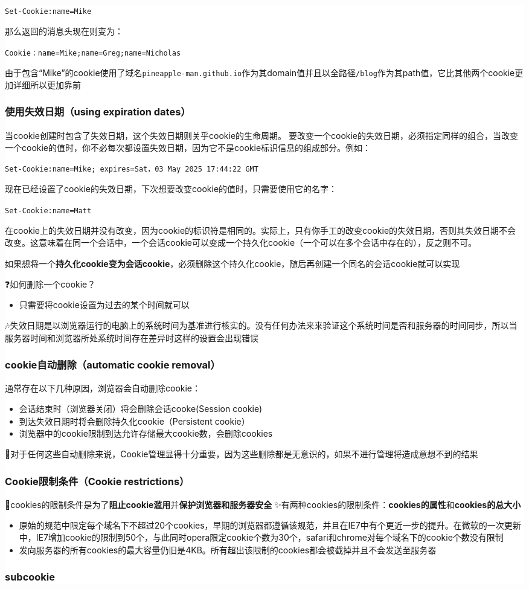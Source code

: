 ```cookie
Set-Cookie:name=Mike
```

那么返回的消息头现在则变为：

```cookie
Cookie：name=Mike;name=Greg;name=Nicholas
```

由于包含“Mike”的cookie使用了域名`pineapple-man.github.io`作为其domain值并且以全路径`/blog`作为其path值，它比其他两个cookie更加详细所以更加靠前

### 使用失效日期（using expiration dates）

当cookie创建时包含了失效日期，这个失效日期则关乎cookie的生命周期。
要改变一个cookie的失效日期，必须指定同样的组合，当改变一个cookie的值时，你不必每次都设置失效日期，因为它不是cookie标识信息的组成部分。例如：

```cookie
Set-Cookie:name=Mike; expires=Sat，03 May 2025 17:44:22 GMT
```

现在已经设置了cookie的失效日期，下次想要改变cookie的值时，只需要使用它的名字：

```cookie
Set-Cookie:name=Matt
```

在cookie上的失效日期并没有改变，因为cookie的标识符是相同的。实际上，只有你手工的改变cookie的失效日期，否则其失效日期不会改变。这意味着在同一个会话中，一个会话cookie可以变成一个持久化cookie（一个可以在多个会话中存在的），反之则不可。

如果想将一个**持久化cookie变为会话cookie**，必须删除这个持久化cookie，随后再创建一个同名的会话cookie就可以实现

:question:如何删除一个cookie？

- 只需要将cookie设置为过去的某个时间就可以

:notes:失效日期是以浏览器运行的电脑上的系统时间为基准进行核实的。没有任何办法来来验证这个系统时间是否和服务器的时间同步，所以当服务器时间和浏览器所处系统时间存在差异时这样的设置会出现错误

### cookie自动删除（automatic cookie removal）

通常存在以下几种原因，浏览器会自动删除cookie：

- 会话结束时（浏览器关闭）将会删除会话cooke(Session cookie)
- 到达失效日期时将会删除持久化cookie（Persistent cookie）
- 浏览器中的cookie限制到达允许存储最大cookie数，会删除cookies

:notebook:对于任何这些自动删除来说，Cookie管理显得十分重要，因为这些删除都是无意识的，如果不进行管理将造成意想不到的结果

### Cookie限制条件（Cookie restrictions）

:dart:cookies的限制条件是为了**阻止cookie滥用**并**保护浏览器和服务器安全**
:sparkles:有两种cookies的限制条件：**cookies的属性**和**cookies的总大小**

- 原始的规范中限定每个域名下不超过20个cookies，早期的浏览器都遵循该规范，并且在IE7中有个更近一步的提升。在微软的一次更新中，IE7增加cookie的限制到50个，与此同时opera限定cookie个数为30个，safari和chrome对每个域名下的cookie个数没有限制
- 发向服务器的所有cookies的最大容量仍旧是4KB。所有超出该限制的cookies都会被截掉并且不会发送至服务器

### subcookie
